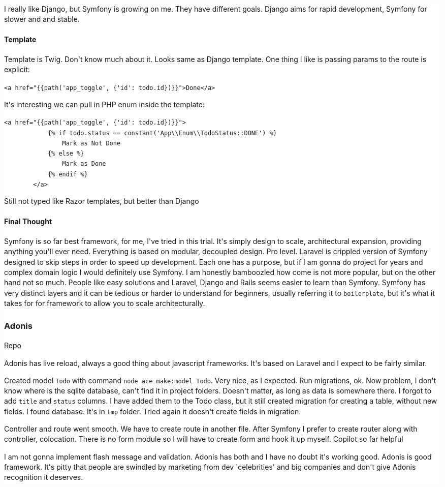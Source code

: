I really like Django, but Symfony is growing on me. They have different goals. Django aims for rapid development, Symfony for slower and and stable.

#### Template

Template is Twig. Don't know much about it. Looks same as Django template. One thing I like is passing params to the route is explicit:

```twig
<a href="{{path('app_toggle', {'id': todo.id})}}">Done</a>
```

It's interesting we can pull in PHP enum inside the template:

```twig
<a href="{{path('app_toggle', {'id': todo.id})}}">
            {% if todo.status == constant('App\\Enum\\TodoStatus::DONE') %}
                Mark as Not Done
            {% else %}
                Mark as Done
            {% endif %}
        </a>
```

Still not typed like Razor templates, but better than Django

#### Final Thought

Symfony is so far best framework, for me, I've tried in this trial. It's simply design to scale, architectural expansion, providing anything you'll ever need. Everything is based on modular, decoupled design. Pro level. Laravel is crippled version of Symfony designed to skip steps in order to speed up development. Each one has a purpose, but if I am gonna do project for years and complex domain logic I would definitely use Symfony. I am honestly bamboozled how come is not more popular, but on the other hand not so much. People like easy solutions and Laravel, Django and Rails seems easier to learn than Symfony. Symfony has very distinct layers and it can be tedious or harder to understand for beginners, usually referring it to `boilerplate`, but it's what it takes for for framework to allow you to scale architecturally.

### Adonis

[Repo](https://github.com/tombohub/simple-adonis-todo)

Adonis has live reload, always a good thing about javascript frameworks.
It's based on Laravel and I expect to be fairly similar.

Created model `Todo` with command `node ace make:model Todo`. Very nice, as I expected. Run migrations, ok. Now problem, I don't know where is the sqlite database, can't find it in project folders. Doesn't matter, as long as data is somewhere there. I forgot to add `title` and `status` columns. I have added them to the Todo class, but it still created migration for creating a table, without new fields. I found database. It's in `tmp` folder. Tried again it doesn't create fields in migration.

Controller and route went smooth. We have to create route in another file. After Symfony I prefer to create router along with controller, colocation. There is no form module so I will have to create form and hook it up myself. Copilot so far helpful

I am not gonna implement flash message and validation. Adonis has both and I have no doubt it's working good. Adonis is good framework. It's pitty that people are swindled by marketing from dev 'celebrities' and big companies and don't give Adonis recognition it deserves.
